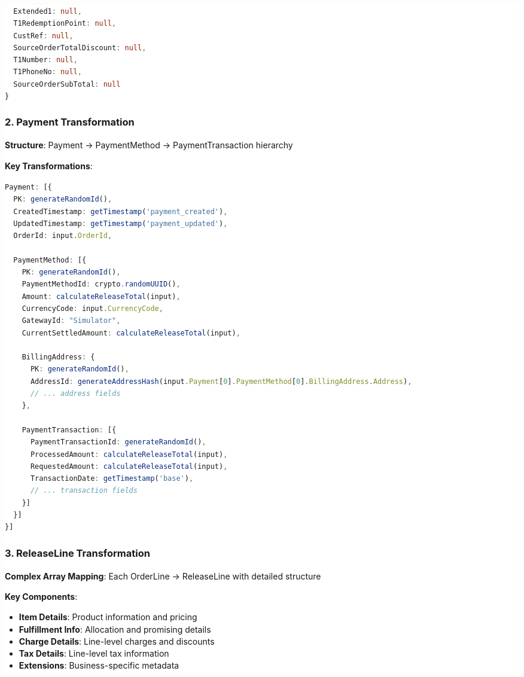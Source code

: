 ```typescript
  Extended1: null,
  T1RedemptionPoint: null,
  CustRef: null,
  SourceOrderTotalDiscount: null,
  T1Number: null,
  T1PhoneNo: null,
  SourceOrderSubTotal: null
}
```

### 2. Payment Transformation

**Structure**: Payment → PaymentMethod → PaymentTransaction hierarchy

**Key Transformations**:
```typescript
Payment: [{
  PK: generateRandomId(),
  CreatedTimestamp: getTimestamp('payment_created'),
  UpdatedTimestamp: getTimestamp('payment_updated'),
  OrderId: input.OrderId,
  
  PaymentMethod: [{
    PK: generateRandomId(),
    PaymentMethodId: crypto.randomUUID(),
    Amount: calculateReleaseTotal(input),
    CurrencyCode: input.CurrencyCode,
    GatewayId: "Simulator",
    CurrentSettledAmount: calculateReleaseTotal(input),
    
    BillingAddress: {
      PK: generateRandomId(),
      AddressId: generateAddressHash(input.Payment[0].PaymentMethod[0].BillingAddress.Address),
      // ... address fields
    },
    
    PaymentTransaction: [{
      PaymentTransactionId: generateRandomId(),
      ProcessedAmount: calculateReleaseTotal(input),
      RequestedAmount: calculateReleaseTotal(input),
      TransactionDate: getTimestamp('base'),
      // ... transaction fields
    }]
  }]
}]
```

### 3. ReleaseLine Transformation

**Complex Array Mapping**: Each OrderLine → ReleaseLine with detailed structure

**Key Components**:
- **Item Details**: Product information and pricing
- **Fulfillment Info**: Allocation and promising details
- **Charge Details**: Line-level charges and discounts
- **Tax Details**: Line-level tax information
- **Extensions**: Business-specific metadata
